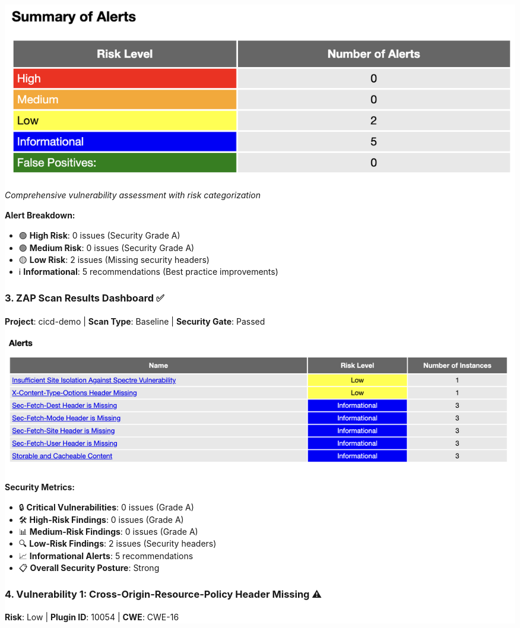 ![Security Alerts Summary](image2.png)

*Comprehensive vulnerability assessment with risk categorization*

**Alert Breakdown:**
- 🟢 **High Risk**: 0 issues (Security Grade A)
- 🟢 **Medium Risk**: 0 issues (Security Grade A)
- 🟡 **Low Risk**: 2 issues (Missing security headers)
- ℹ️ **Informational**: 5 recommendations (Best practice improvements)

### 3. ZAP Scan Results Dashboard ✅
**Project**: cicd-demo | **Scan Type**: Baseline | **Security Gate**: Passed

![ZAP Scan Results Dashboard](image3.png)

**Security Metrics:**
- 🔒 **Critical Vulnerabilities**: 0 issues (Grade A)
- 🛠️ **High-Risk Findings**: 0 issues (Grade A)  
- 📊 **Medium-Risk Findings**: 0 issues (Grade A)
- 🔍 **Low-Risk Findings**: 2 issues (Security headers)
- 📈 **Informational Alerts**: 5 recommendations
- 📋 **Overall Security Posture**: Strong

### 4. Vulnerability 1: Cross-Origin-Resource-Policy Header Missing ⚠️
**Risk**: Low | **Plugin ID**: 10054 | **CWE**: CWE-16
